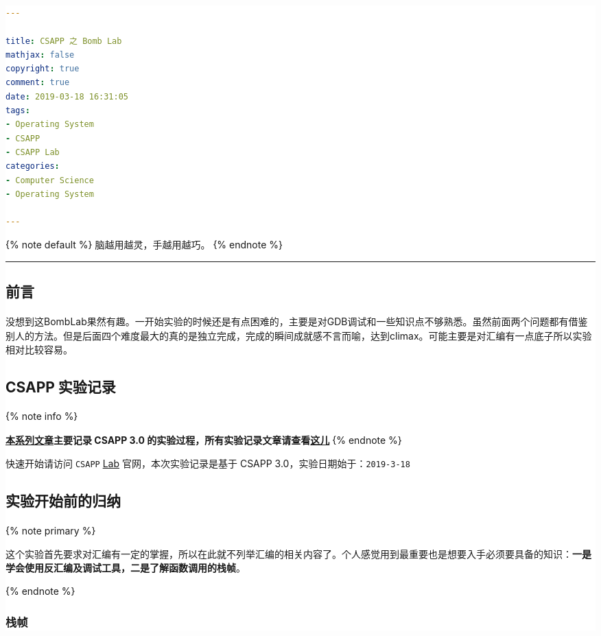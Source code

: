 ```yaml
---

title: CSAPP 之 Bomb Lab
mathjax: false
copyright: true
comment: true
date: 2019-03-18 16:31:05
tags:
- Operating System
- CSAPP
- CSAPP Lab
categories:
- Computer Science
- Operating System

---
```


{% note default %}
脑越用越灵，手越用越巧。
{% endnote %}



---


## 前言

没想到这BombLab果然有趣。一开始实验的时候还是有点困难的，主要是对GDB调试和一些知识点不够熟悉。虽然前面两个问题都有借鉴别人的方法。但是后面四个难度最大的真的是独立完成，完成的瞬间成就感不言而喻，达到climax。可能主要是对汇编有一点底子所以实验相对比较容易。


## CSAPP 实验记录

{% note info %}

**[本系列文章](/tags/CSAPP-Lab/)主要记录 CSAPP 3.0 的实验过程，所有实验记录文章请查看[这儿](/tags/CSAPP-Lab/)**
{% endnote %}


快速开始请访问 `CSAPP` [Lab](http://csapp.cs.cmu.edu/3e/labs.html) 官网，本次实验记录是基于 CSAPP 3.0，实验日期始于：`2019-3-18`


## 实验开始前的归纳

{% note primary %} 

这个实验首先要求对汇编有一定的掌握，所以在此就不列举汇编的相关内容了。个人感觉用到最重要也是想要入手必须要具备的知识：**一是学会使用反汇编及调试工具，二是了解函数调用的栈帧**。

{% endnote %}

### 栈帧
